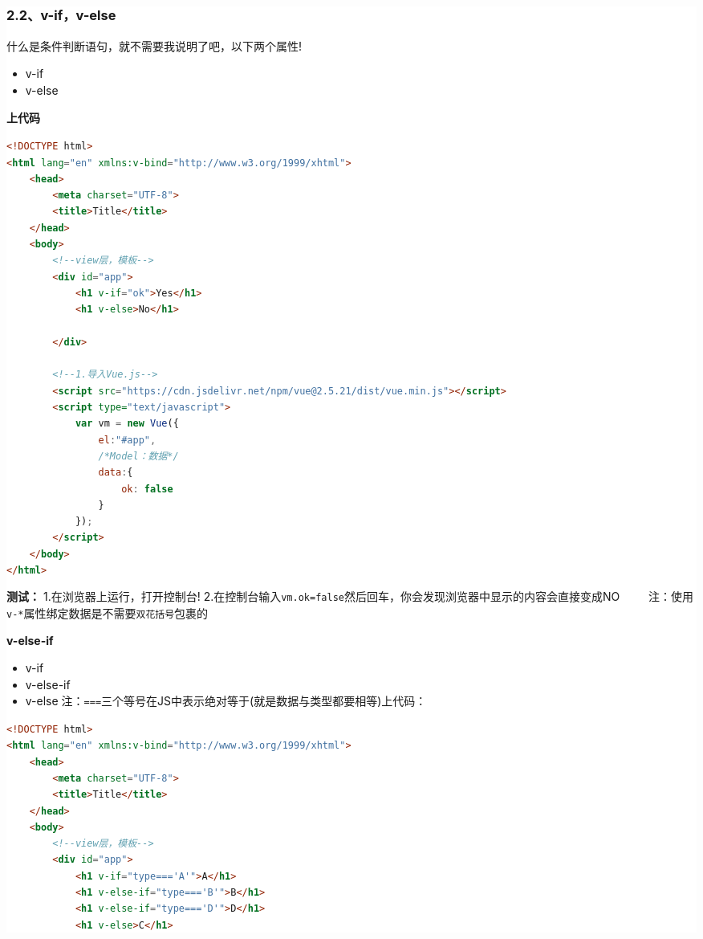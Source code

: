 ### 2.2、v-if，v-else

什么是条件判断语句，就不需要我说明了吧，以下两个属性!

- v-if
- v-else

**上代码**

```html
<!DOCTYPE html>
<html lang="en" xmlns:v-bind="http://www.w3.org/1999/xhtml">
    <head>
        <meta charset="UTF-8">
        <title>Title</title>
    </head>
    <body>
        <!--view层，模板-->
        <div id="app">
            <h1 v-if="ok">Yes</h1>
            <h1 v-else>No</h1>

        </div>

        <!--1.导入Vue.js-->
        <script src="https://cdn.jsdelivr.net/npm/vue@2.5.21/dist/vue.min.js"></script>
        <script type="text/javascript">
            var vm = new Vue({
                el:"#app",
                /*Model：数据*/
                data:{
                    ok: false
                }
            });
        </script>
    </body>
</html>

```

**测试：**
			1.在浏览器上运行，打开控制台!
			2.在控制台输入`vm.ok=false`然后回车，你会发现浏览器中显示的内容会直接变成NO
  	注：使用`v-*`属性绑定数据是不需要`双花括号`包裹的

**v-else-if**

- v-if
- v-else-if
- v-else
  注：`===`三个等号在JS中表示绝对等于(就是数据与类型都要相等)上代码：

```html
<!DOCTYPE html>
<html lang="en" xmlns:v-bind="http://www.w3.org/1999/xhtml">
    <head>
        <meta charset="UTF-8">
        <title>Title</title>
    </head>
    <body>
        <!--view层，模板-->
        <div id="app">
            <h1 v-if="type==='A'">A</h1>
            <h1 v-else-if="type==='B'">B</h1>
            <h1 v-else-if="type==='D'">D</h1>
            <h1 v-else>C</h1>

```